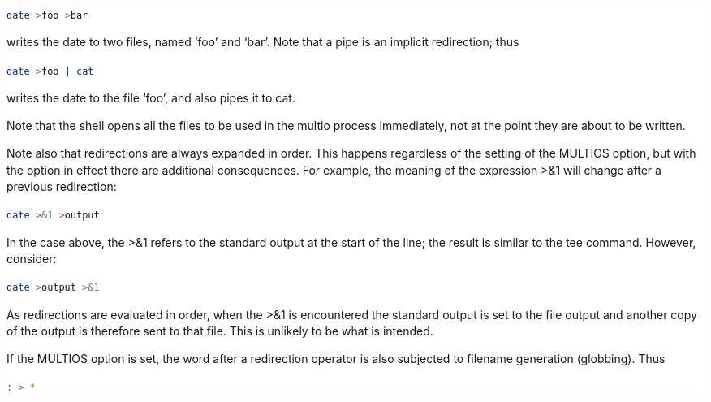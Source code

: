<div class="example">

```zsh
date >foo >bar
```

</div>

writes the date to two files, named ‘foo’ and ‘bar’. Note that a pipe is
an implicit redirection; thus

<div class="example">

```zsh
date >foo | cat
```

</div>

writes the date to the file ‘foo’, and also pipes it to cat.

Note that the shell opens all the files to be used in the multio process
immediately, not at the point they are about to be written.

Note also that redirections are always expanded in order. This happens
regardless of the setting of the MULTIOS option, but with the option in
effect there are additional consequences. For example, the meaning of
the expression \>&1 will change after a previous redirection:

<div class="example">

```zsh
date >&1 >output
```

</div>

In the case above, the \>&1 refers to the standard output at the start
of the line; the result is similar to the tee command. However,
consider:

<div class="example">

```zsh
date >output >&1
```

</div>

As redirections are evaluated in order, when the \>&1 is encountered the
standard output is set to the file output and another copy of the output
is therefore sent to that file. This is unlikely to be what is intended.

If the MULTIOS option is set, the word after a redirection operator is
also subjected to filename generation (globbing). Thus

<div class="example">

```zsh
: > *
```

</div>
